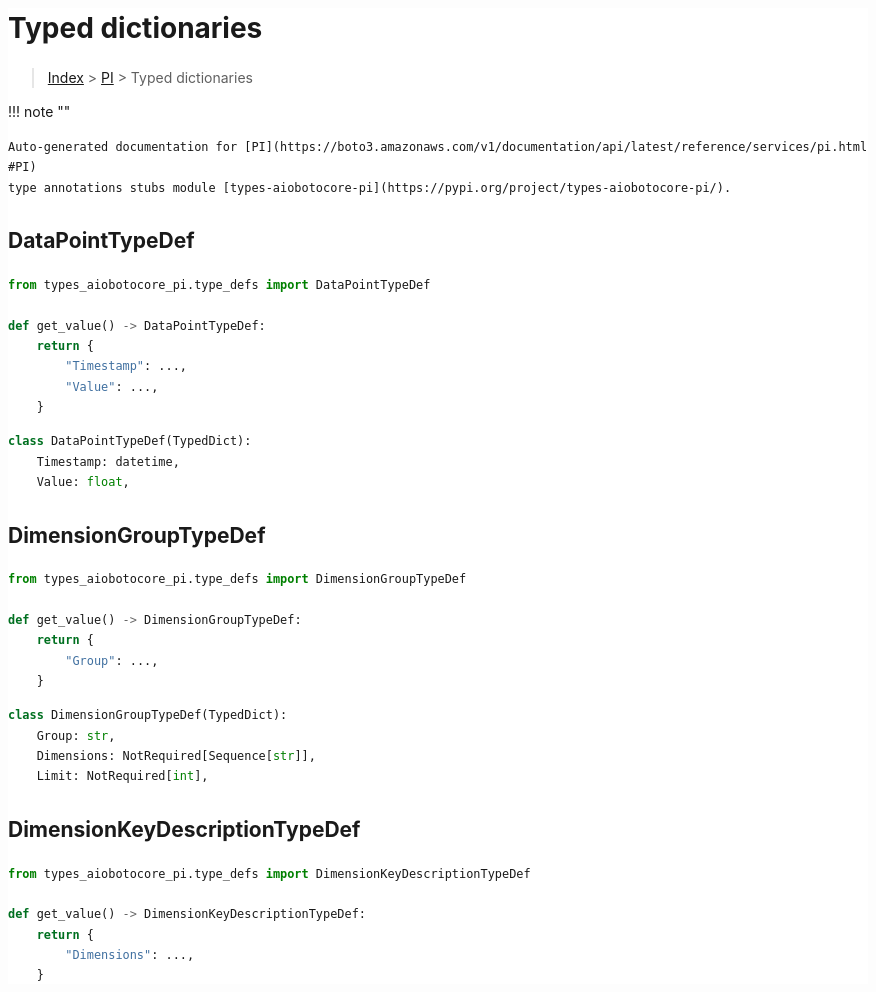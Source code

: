 # Typed dictionaries

> [Index](../README.md) > [PI](./README.md) > Typed dictionaries

!!! note ""

    Auto-generated documentation for [PI](https://boto3.amazonaws.com/v1/documentation/api/latest/reference/services/pi.html#PI)
    type annotations stubs module [types-aiobotocore-pi](https://pypi.org/project/types-aiobotocore-pi/).

## DataPointTypeDef

```python title="Usage Example"
from types_aiobotocore_pi.type_defs import DataPointTypeDef

def get_value() -> DataPointTypeDef:
    return {
        "Timestamp": ...,
        "Value": ...,
    }
```

```python title="Definition"
class DataPointTypeDef(TypedDict):
    Timestamp: datetime,
    Value: float,
```

## DimensionGroupTypeDef

```python title="Usage Example"
from types_aiobotocore_pi.type_defs import DimensionGroupTypeDef

def get_value() -> DimensionGroupTypeDef:
    return {
        "Group": ...,
    }
```

```python title="Definition"
class DimensionGroupTypeDef(TypedDict):
    Group: str,
    Dimensions: NotRequired[Sequence[str]],
    Limit: NotRequired[int],
```

## DimensionKeyDescriptionTypeDef

```python title="Usage Example"
from types_aiobotocore_pi.type_defs import DimensionKeyDescriptionTypeDef

def get_value() -> DimensionKeyDescriptionTypeDef:
    return {
        "Dimensions": ...,
    }
```
